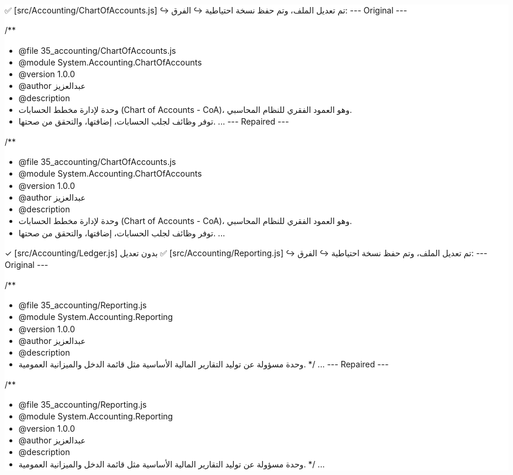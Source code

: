 ✅ [src/Accounting/ChartOfAccounts.js]
↪ تم تعديل الملف، وتم حفظ نسخة احتياطية
↪ الفرق:
--- Original ---


/**
 * @file 35_accounting/ChartOfAccounts.js
 * @module System.Accounting.ChartOfAccounts
 * @version 1.0.0
 * @author عبدالعزيز
 * @description
 * وحدة لإدارة مخطط الحسابات (Chart of Accounts - CoA)، وهو العمود الفقري للنظام المحاسبي.
 * توفر وظائف لجلب الحسابات، إضافتها، والتحقق من صحتها.
...
--- Repaired ---


/**
 * @file 35_accounting/ChartOfAccounts.js
 * @module System.Accounting.ChartOfAccounts
 * @version 1.0.0
 * @author عبدالعزيز
 * @description
 * وحدة لإدارة مخطط الحسابات (Chart of Accounts - CoA)، وهو العمود الفقري للنظام المحاسبي.
 * توفر وظائف لجلب الحسابات، إضافتها، والتحقق من صحتها.
...

✓ [src/Accounting/Ledger.js] بدون تعديل
✅ [src/Accounting/Reporting.js]
↪ تم تعديل الملف، وتم حفظ نسخة احتياطية
↪ الفرق:
--- Original ---


/**
 * @file 35_accounting/Reporting.js
 * @module System.Accounting.Reporting
 * @version 1.0.0
 * @author عبدالعزيز
 * @description
 * وحدة مسؤولة عن توليد التقارير المالية الأساسية مثل قائمة الدخل والميزانية العمومية.
 */
...
--- Repaired ---


/**
 * @file 35_accounting/Reporting.js
 * @module System.Accounting.Reporting
 * @version 1.0.0
 * @author عبدالعزيز
 * @description
 * وحدة مسؤولة عن توليد التقارير المالية الأساسية مثل قائمة الدخل والميزانية العمومية.
 */
...
